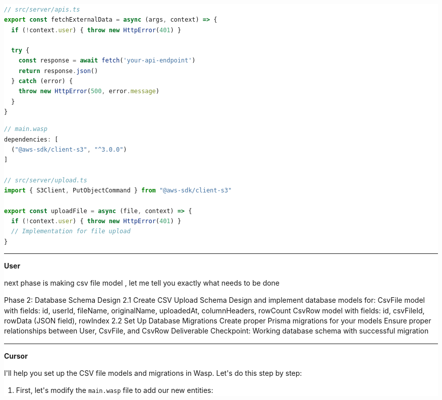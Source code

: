 
```typescript
// src/server/apis.ts
export const fetchExternalData = async (args, context) => {
  if (!context.user) { throw new HttpError(401) }
  
  try {
    const response = await fetch('your-api-endpoint')
    return response.json()
  } catch (error) {
    throw new HttpError(500, error.message)
  }
}
```

```typescript
// main.wasp
dependencies: [
  ("@aws-sdk/client-s3", "^3.0.0")
]

// src/server/upload.ts
import { S3Client, PutObjectCommand } from "@aws-sdk/client-s3"

export const uploadFile = async (file, context) => {
  if (!context.user) { throw new HttpError(401) }
  // Implementation for file upload
}
```

---

**User**

next phase is making csv file model , let me tell you exactly what needs to be done 

Phase 2: Database Schema Design 
2.1 Create CSV Upload Schema
Design and implement database models for:
CsvFile model with fields:
id, userId, fileName, originalName, uploadedAt, columnHeaders, rowCount
CsvRow model with fields:
id, csvFileId, rowData (JSON field), rowIndex
2.2 Set Up Database Migrations
Create proper Prisma migrations for your models
Ensure proper relationships between User, CsvFile, and CsvRow
Deliverable Checkpoint: Working database schema with successful migration


---

**Cursor**

I'll help you set up the CSV file models and migrations in Wasp. Let's do this step by step:

1. First, let's modify the `main.wasp` file to add our new entities:
